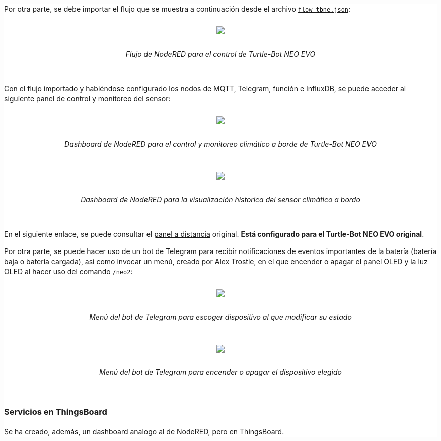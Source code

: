 Por otra parte, se debe importar el flujo que se muestra a continuación desde el archivo [`flow_tbne.json`](https://github.com/99danirmoya/Turtle-Bot-NEO-EVO/blob/main/nodered_flow/flow_tbne.json):

<div align="center">
  <img src="https://github.com/99danirmoya/Turtle-Bot-NEO-EVO/blob/main/pics/NodeRED_flow_1_1.jpeg" width="900"  style="margin: 10px;"/>

  <em>Flujo de NodeRED para el control de Turtle-Bot NEO EVO</em>
</div>
<br/>

Con el flujo importado y habiéndose configurado los nodos de MQTT, Telegram, función e InfluxDB, se puede acceder al siguiente panel de control y monitoreo del sensor:

<div align="center">
  <img src="https://github.com/99danirmoya/Turtle-Bot-NEO-EVO/blob/main/pics/DASHBOARD_1_1_1.jpeg" width="900"  style="margin: 10px;"/>

  <em>Dashboard de NodeRED para el control y monitoreo climático a borde de Turtle-Bot NEO EVO</em>
</div>
<br/>

<div align="center">
  <img src="https://github.com/99danirmoya/Turtle-Bot-NEO-EVO/blob/main/pics/DASHBOARD_2_1_1.jpeg" width="900"  style="margin: 10px;"/>

  <em>Dashboard de NodeRED para la visualización historica del sensor climático a bordo</em>
</div>
<br/>

En el siguiente enlace, se puede consultar el [panel a distancia](https://e047be1273f7b77c71d4d02783f546a4.balena-devices.com/ui/#!/0?socketid=kMCTOBbX9VSPFcfIAAAF) original. **Está configurado para el Turtle-Bot NEO EVO original**.

Por otra parte, se puede hacer uso de un bot de Telegram para recibir notificaciones de eventos importantes de la batería (batería baja o batería cargada), así como invocar un menú, creado por [Alex Trostle](https://flows.nodered.org/flow/c8194f9d056455018d2da8ef7e109733), en el que encender o apagar el panel OLED y la luz OLED al hacer uso del comando `/neo2`:

<div align="center">
  <img src="https://github.com/99danirmoya/Turtle-Bot-NEO-EVO/blob/main/pics/telegrambot1.jpg" width="550"  style="margin: 10px;"/>

  <em>Menú del bot de Telegram para escoger dispositivo al que modificar su estado</em>
</div>
<br/>

<div align="center">
  <img src="https://github.com/99danirmoya/Turtle-Bot-NEO-EVO/blob/main/pics/telegrambot2.jpg" width="550"  style="margin: 10px;"/>

  <em>Menú del bot de Telegram para encender o apagar el dispositivo elegido</em>
</div>
<br/>

### Servicios en ThingsBoard

Se ha creado, además, un dashboard analogo al de NodeRED, pero en ThingsBoard.

<div align="center">